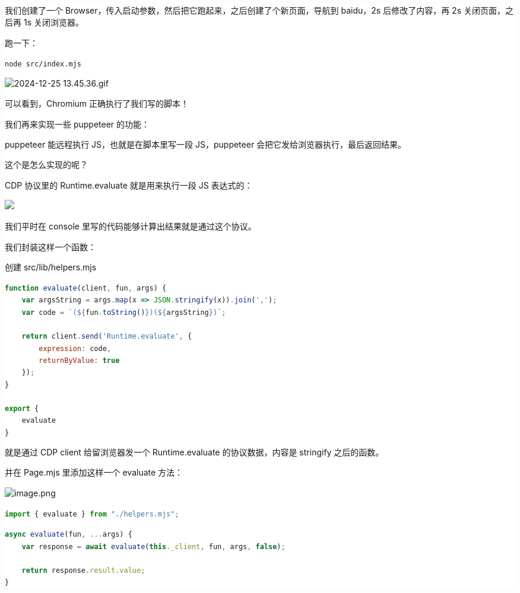 
我们创建了一个 Browser，传入启动参数，然后把它跑起来，之后创建了个新页面，导航到 baidu，2s 后修改了内容，再 2s 关闭页面，之后再 1s 关闭浏览器。

跑一下：

```bash
node src/index.mjs
```

![2024-12-25 13.45.36.gif](https://p9-juejin.byteimg.com/tos-cn-i-k3u1fbpfcp/86e495e3c7c34a12be7fda475ec7626d~tplv-k3u1fbpfcp-jj-mark:1600:0:0:0:q75.gif#?w=2382&h=1324&s=528118&e=gif&f=70&b=1b1b1b)

可以看到，Chromium 正确执行了我们写的脚本！

我们再来实现一些 puppeteer 的功能：

puppeteer 能远程执行 JS，也就是在脚本里写一段 JS，puppeteer 会把它发给浏览器执行，最后返回结果。

这个是怎么实现的呢？

CDP 协议里的 Runtime.evaluate 就是用来执行一段 JS 表达式的：

![](https://p1-juejin.byteimg.com/tos-cn-i-k3u1fbpfcp/3c568de6b3fc4692bc0533bb17d12dfe~tplv-k3u1fbpfcp-jj-mark:1600:0:0:0:q75.image#?w=1680&h=732&s=123492&e=png&b=fdfdfd)

我们平时在 console 里写的代码能够计算出结果就是通过这个协议。

我们封装这样一个函数：

创建 src/lib/helpers.mjs

```javascript
function evaluate(client, fun, args) {
    var argsString = args.map(x => JSON.stringify(x)).join(',');
    var code = `(${fun.toString()})(${argsString})`;

    return client.send('Runtime.evaluate', {
        expression: code,
        returnByValue: true
    });
}

export {
    evaluate
}
```

就是通过 CDP client 给留浏览器发一个 Runtime.evaluate 的协议数据，内容是 stringify 之后的函数。

并在 Page.mjs 里添加这样一个 evaluate 方法：

![image.png](https://p1-juejin.byteimg.com/tos-cn-i-k3u1fbpfcp/24e5c09e9b0644c8b8de8c34e31a3837~tplv-k3u1fbpfcp-jj-mark:1600:0:0:0:q75.jpg#?w=1158&h=572&s=117416&e=png&b=1f1f1f)

```javascript
import { evaluate } from "./helpers.mjs";
```

```javascript
async evaluate(fun, ...args) {
    var response = await evaluate(this._client, fun, args, false);

    return response.result.value;
}
```
